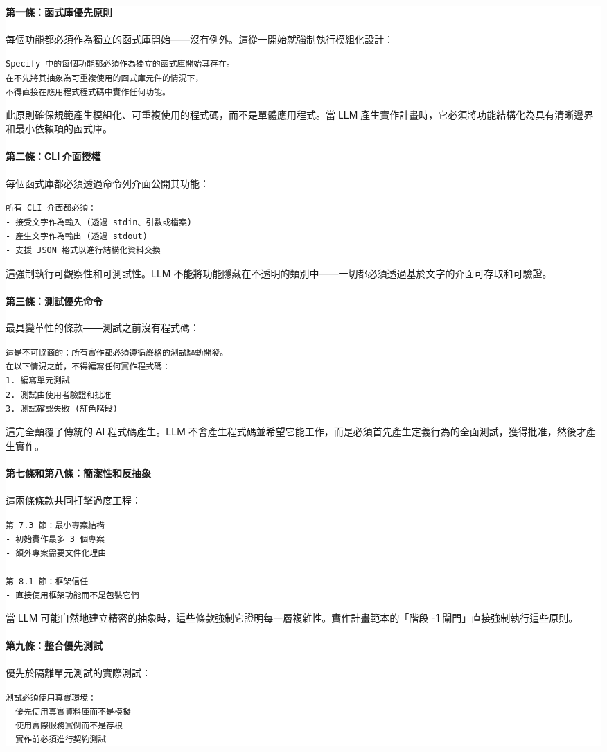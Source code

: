 #### 第一條：函式庫優先原則

每個功能都必須作為獨立的函式庫開始——沒有例外。這從一開始就強制執行模組化設計：

```text
Specify 中的每個功能都必須作為獨立的函式庫開始其存在。
在不先將其抽象為可重複使用的函式庫元件的情況下，
不得直接在應用程式程式碼中實作任何功能。
```

此原則確保規範產生模組化、可重複使用的程式碼，而不是單體應用程式。當 LLM 產生實作計畫時，它必須將功能結構化為具有清晰邊界和最小依賴項的函式庫。

#### 第二條：CLI 介面授權

每個函式庫都必須透過命令列介面公開其功能：

```text
所有 CLI 介面都必須：
- 接受文字作為輸入 (透過 stdin、引數或檔案)
- 產生文字作為輸出 (透過 stdout)
- 支援 JSON 格式以進行結構化資料交換
```

這強制執行可觀察性和可測試性。LLM 不能將功能隱藏在不透明的類別中——一切都必須透過基於文字的介面可存取和可驗證。

#### 第三條：測試優先命令

最具變革性的條款——測試之前沒有程式碼：

```text
這是不可協商的：所有實作都必須遵循嚴格的測試驅動開發。
在以下情況之前，不得編寫任何實作程式碼：
1. 編寫單元測試
2. 測試由使用者驗證和批准
3. 測試確認失敗 (紅色階段)
```

這完全顛覆了傳統的 AI 程式碼產生。LLM 不會產生程式碼並希望它能工作，而是必須首先產生定義行為的全面測試，獲得批准，然後才產生實作。

#### 第七條和第八條：簡潔性和反抽象

這兩條條款共同打擊過度工程：

```text
第 7.3 節：最小專案結構
- 初始實作最多 3 個專案
- 額外專案需要文件化理由

第 8.1 節：框架信任
- 直接使用框架功能而不是包裝它們
```

當 LLM 可能自然地建立精密的抽象時，這些條款強制它證明每一層複雜性。實作計畫範本的「階段 -1 閘門」直接強制執行這些原則。

#### 第九條：整合優先測試

優先於隔離單元測試的實際測試：

```text
測試必須使用真實環境：
- 優先使用真實資料庫而不是模擬
- 使用實際服務實例而不是存根
- 實作前必須進行契約測試
```

